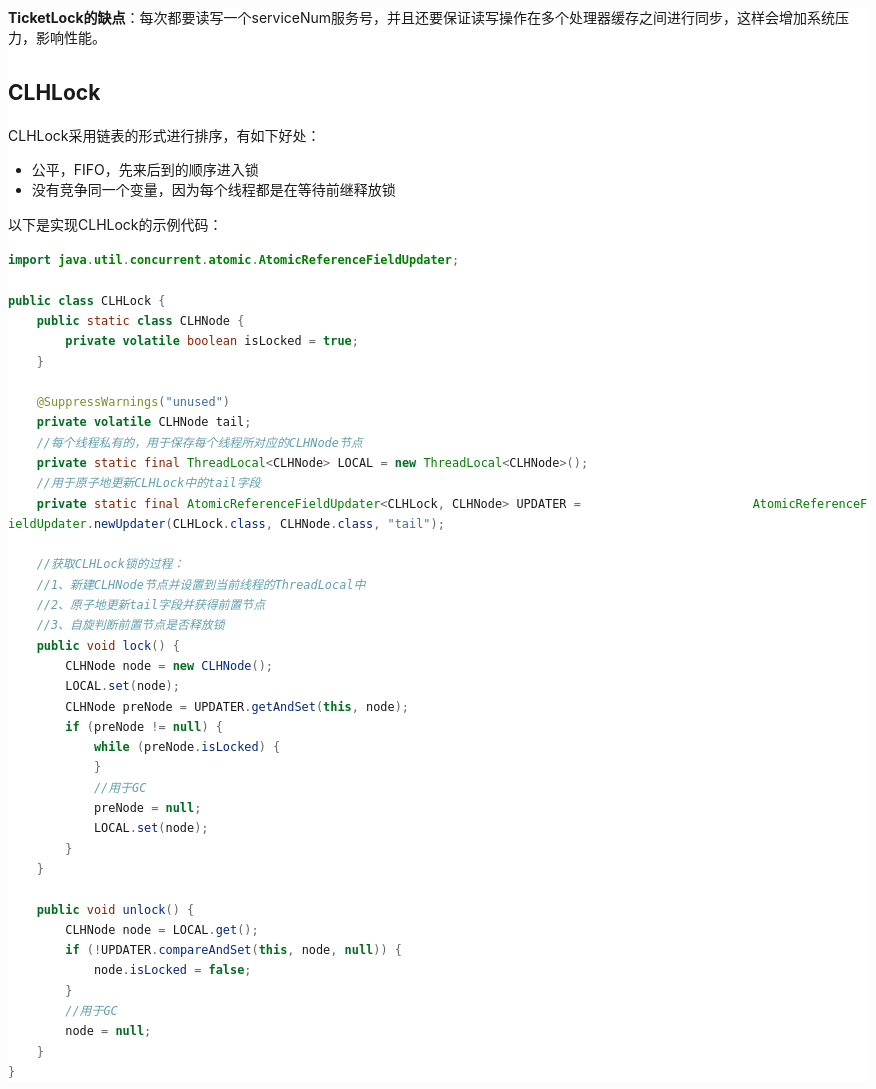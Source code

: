 **TicketLock的缺点**：每次都要读写一个serviceNum服务号，并且还要保证读写操作在多个处理器缓存之间进行同步，这样会增加系统压力，影响性能。

## CLHLock

CLHLock采用链表的形式进行排序，有如下好处：

- 公平，FIFO，先来后到的顺序进入锁
- 没有竞争同一个变量，因为每个线程都是在等待前继释放锁

以下是实现CLHLock的示例代码：

```java
import java.util.concurrent.atomic.AtomicReferenceFieldUpdater;

public class CLHLock {
    public static class CLHNode {
        private volatile boolean isLocked = true;
    }

    @SuppressWarnings("unused")
    private volatile CLHNode tail;
    //每个线程私有的，用于保存每个线程所对应的CLHNode节点
    private static final ThreadLocal<CLHNode> LOCAL = new ThreadLocal<CLHNode>();
    //用于原子地更新CLHLock中的tail字段
    private static final AtomicReferenceFieldUpdater<CLHLock, CLHNode> UPDATER = 						AtomicReferenceFieldUpdater.newUpdater(CLHLock.class, CLHNode.class, "tail");

    //获取CLHLock锁的过程：
    //1、新建CLHNode节点并设置到当前线程的ThreadLocal中
    //2、原子地更新tail字段并获得前置节点
    //3、自旋判断前置节点是否释放锁
    public void lock() {
        CLHNode node = new CLHNode();
        LOCAL.set(node);
        CLHNode preNode = UPDATER.getAndSet(this, node);
        if (preNode != null) {
            while (preNode.isLocked) {
            }
            //用于GC
            preNode = null;
            LOCAL.set(node);
        }
    }

    public void unlock() {
        CLHNode node = LOCAL.get();
        if (!UPDATER.compareAndSet(this, node, null)) {
            node.isLocked = false;
        }
        //用于GC
        node = null;
    }
}
```
